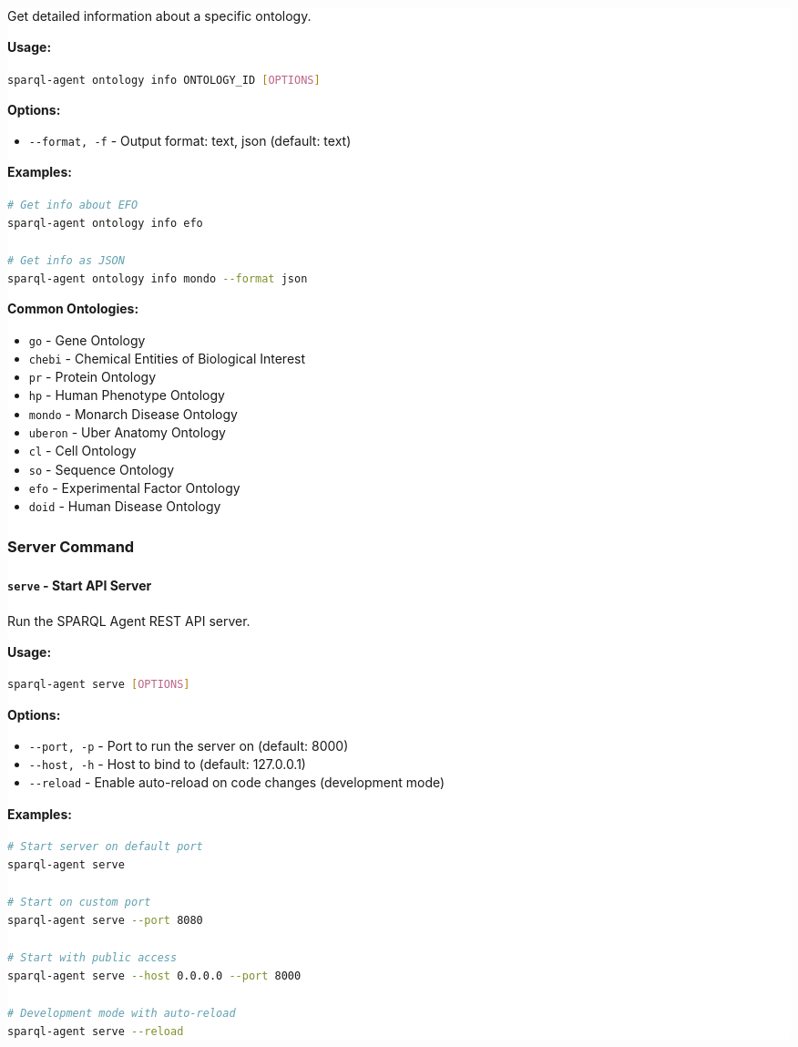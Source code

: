 Get detailed information about a specific ontology.

**Usage:**
```bash
sparql-agent ontology info ONTOLOGY_ID [OPTIONS]
```

**Options:**
- `--format, -f` - Output format: text, json (default: text)

**Examples:**
```bash
# Get info about EFO
sparql-agent ontology info efo

# Get info as JSON
sparql-agent ontology info mondo --format json
```

**Common Ontologies:**
- `go` - Gene Ontology
- `chebi` - Chemical Entities of Biological Interest
- `pr` - Protein Ontology
- `hp` - Human Phenotype Ontology
- `mondo` - Monarch Disease Ontology
- `uberon` - Uber Anatomy Ontology
- `cl` - Cell Ontology
- `so` - Sequence Ontology
- `efo` - Experimental Factor Ontology
- `doid` - Human Disease Ontology

### Server Command

#### `serve` - Start API Server

Run the SPARQL Agent REST API server.

**Usage:**
```bash
sparql-agent serve [OPTIONS]
```

**Options:**
- `--port, -p` - Port to run the server on (default: 8000)
- `--host, -h` - Host to bind to (default: 127.0.0.1)
- `--reload` - Enable auto-reload on code changes (development mode)

**Examples:**
```bash
# Start server on default port
sparql-agent serve

# Start on custom port
sparql-agent serve --port 8080

# Start with public access
sparql-agent serve --host 0.0.0.0 --port 8000

# Development mode with auto-reload
sparql-agent serve --reload
```
